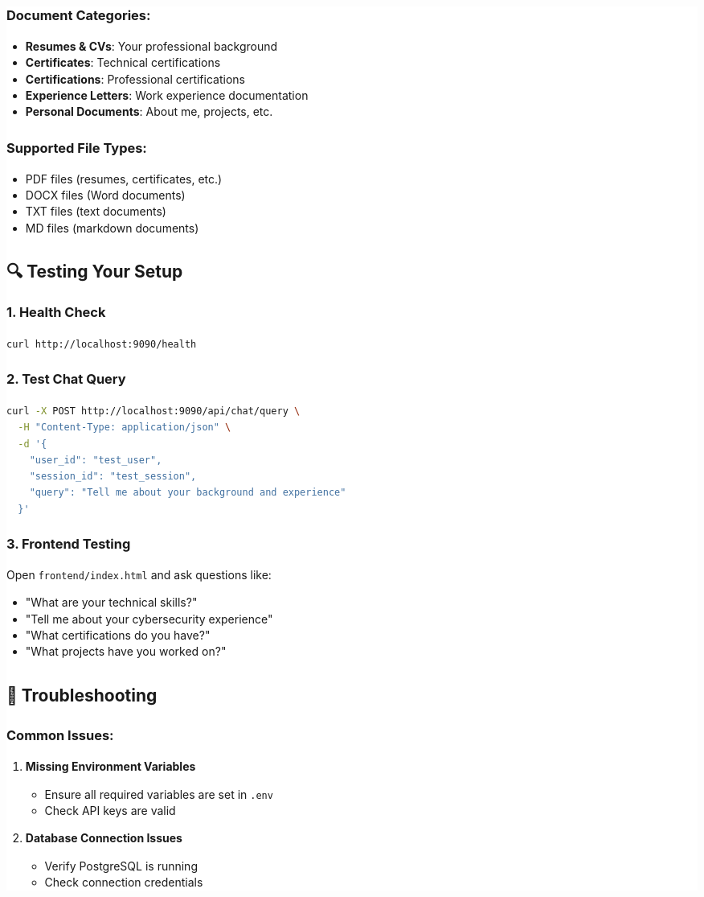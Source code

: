 ### Document Categories:
- **Resumes & CVs**: Your professional background
- **Certificates**: Technical certifications
- **Certifications**: Professional certifications  
- **Experience Letters**: Work experience documentation
- **Personal Documents**: About me, projects, etc.

### Supported File Types:
- PDF files (resumes, certificates, etc.)
- DOCX files (Word documents)
- TXT files (text documents)
- MD files (markdown documents)

## 🔍 Testing Your Setup

### 1. Health Check
```bash
curl http://localhost:9090/health
```

### 2. Test Chat Query
```bash
curl -X POST http://localhost:9090/api/chat/query \
  -H "Content-Type: application/json" \
  -d '{
    "user_id": "test_user",
    "session_id": "test_session",
    "query": "Tell me about your background and experience"
  }'
```

### 3. Frontend Testing
Open `frontend/index.html` and ask questions like:
- "What are your technical skills?"
- "Tell me about your cybersecurity experience"
- "What certifications do you have?"
- "What projects have you worked on?"

## 🚨 Troubleshooting

### Common Issues:

1. **Missing Environment Variables**
   - Ensure all required variables are set in `.env`
   - Check API keys are valid

2. **Database Connection Issues**
   - Verify PostgreSQL is running
   - Check connection credentials
